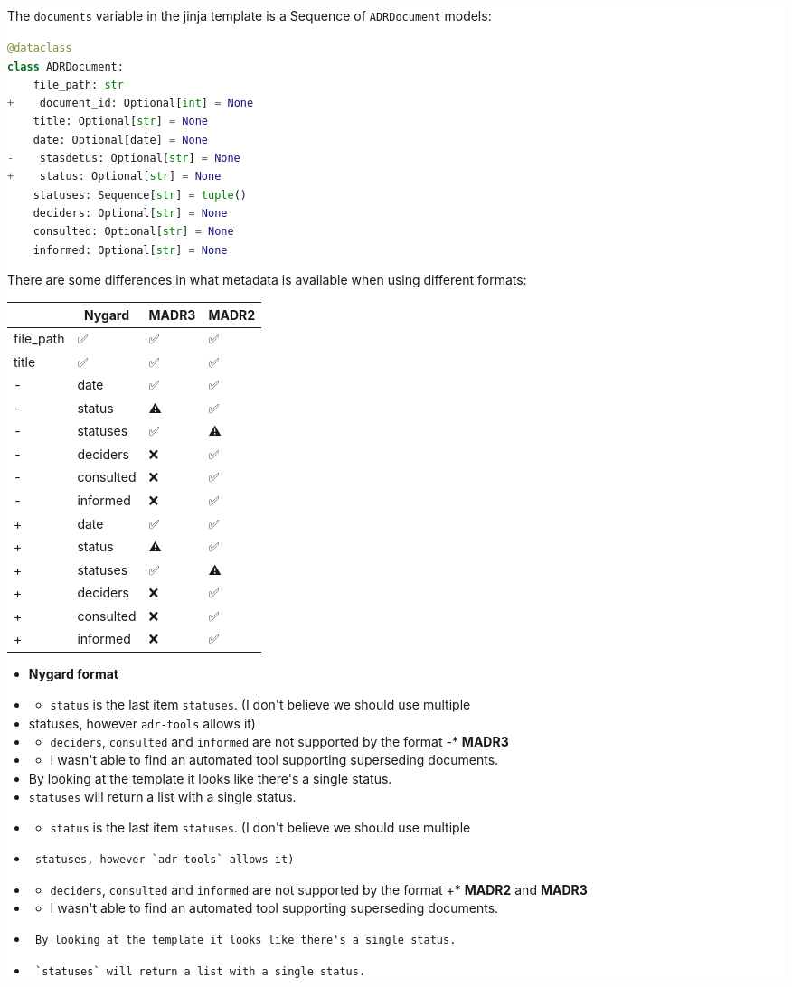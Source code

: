 The `documents` variable in the jinja template is a Sequence of `ADRDocument` models:
 
 ```python
 @dataclass
 class ADRDocument:
     file_path: str
+    document_id: Optional[int] = None
     title: Optional[str] = None
     date: Optional[date] = None
-    stasdetus: Optional[str] = None
+    status: Optional[str] = None
     statuses: Sequence[str] = tuple()
     deciders: Optional[str] = None
     consulted: Optional[str] = None
     informed: Optional[str] = None
 ```
 
 There are some differences in what metadata is available when using different formats:
 
 |           | Nygard | MADR3 | MADR2 |
 |-----------|--------|-------|-------|
 | file_path | ✅︎     | ✅︎    | ✅︎    |
 | title     | ✅︎     | ✅︎    | ✅︎    |
-| date      | ✅︎     | ✅︎    | TODO  |
-| status    | ⚠      | ✅︎    | TODO  |
-| statuses  | ✅︎     | ⚠     | TODO  |
-| deciders  | ❌      | ✅︎    | TODO  |
-| consulted | ❌      | ✅︎    | TODO  |
-| informed  | ❌      | ✅︎    | TODO  |
+| date      | ✅︎     | ✅︎    | ✅︎    |
+| status    | ⚠      | ✅︎    | ✅︎    |
+| statuses  | ✅︎     | ⚠     | ⚠     |
+| deciders  | ❌      | ✅︎    | ✅︎    |
+| consulted | ❌      | ✅︎    | ❌     |
+| informed  | ❌      | ✅︎    | ❌     |
 
 * **Nygard format**
-  * `status` is the last item `statuses`. (I don't believe we should use multiple
-    statuses, however `adr-tools` allows it)
-  * `deciders`, `consulted` and `informed` are not supported by the format
-* **MADR3**
-  * I wasn't able to find an automated tool supporting superseding documents.
-    By looking at the template it looks like there's a single status.
-    `statuses` will return a list with a single status.
+    * `status` is the last item `statuses`. (I don't believe we should use multiple
+      statuses, however `adr-tools` allows it)
+    * `deciders`, `consulted` and `informed` are not supported by the format
+* **MADR2** and **MADR3**
+    * I wasn't able to find an automated tool supporting superseding documents.
+      By looking at the template it looks like there's a single status.
+      `statuses` will return a list with a single status.
 